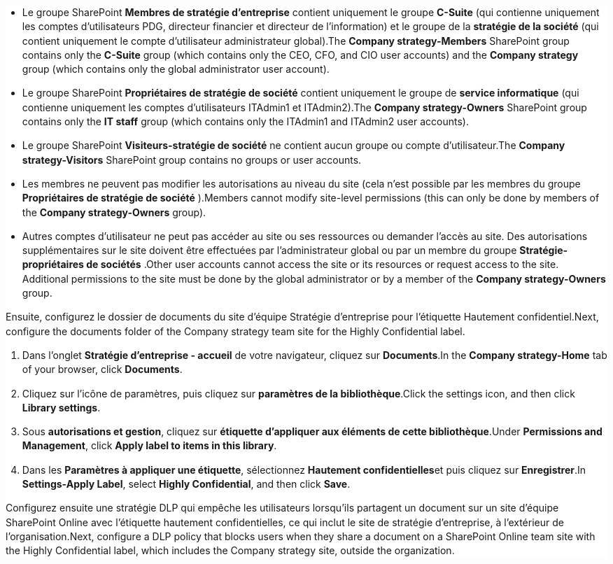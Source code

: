 - <span data-ttu-id="a3dbb-310">Le groupe SharePoint **Membres de stratégie d’entreprise** contient uniquement le groupe **C-Suite** (qui contienne uniquement les comptes d’utilisateurs PDG, directeur financier et directeur de l’information) et le groupe de la **stratégie de la société** (qui contient uniquement le compte d’utilisateur administrateur global).</span><span class="sxs-lookup"><span data-stu-id="a3dbb-310">The **Company strategy-Members** SharePoint group contains only the **C-Suite** group (which contains only the CEO, CFO, and CIO user accounts) and the **Company strategy** group (which contains only the global administrator user account).</span></span>
    
- <span data-ttu-id="a3dbb-311">Le groupe SharePoint **Propriétaires de stratégie de société** contient uniquement le groupe de **service informatique** (qui contienne uniquement les comptes d’utilisateurs ITAdmin1 et ITAdmin2).</span><span class="sxs-lookup"><span data-stu-id="a3dbb-311">The **Company strategy-Owners** SharePoint group contains only the **IT staff** group (which contains only the ITAdmin1 and ITAdmin2 user accounts).</span></span>
    
- <span data-ttu-id="a3dbb-312">Le groupe SharePoint **Visiteurs-stratégie de société** ne contient aucun groupe ou compte d’utilisateur.</span><span class="sxs-lookup"><span data-stu-id="a3dbb-312">The **Company strategy-Visitors** SharePoint group contains no groups or user accounts.</span></span>
    
- <span data-ttu-id="a3dbb-313">Les membres ne peuvent pas modifier les autorisations au niveau du site (cela n’est possible par les membres du groupe **Propriétaires de stratégie de société** ).</span><span class="sxs-lookup"><span data-stu-id="a3dbb-313">Members cannot modify site-level permissions (this can only be done by members of the **Company strategy-Owners** group).</span></span>
    
- <span data-ttu-id="a3dbb-p110">Autres comptes d’utilisateur ne peut pas accéder au site ou ses ressources ou demander l’accès au site. Des autorisations supplémentaires sur le site doivent être effectuées par l’administrateur global ou par un membre du groupe **Stratégie-propriétaires de sociétés** .</span><span class="sxs-lookup"><span data-stu-id="a3dbb-p110">Other user accounts cannot access the site or its resources or request access to the site. Additional permissions to the site must be done by the global administrator or by a member of the **Company strategy-Owners** group.</span></span>
    
<span data-ttu-id="a3dbb-316">Ensuite, configurez le dossier de documents du site d’équipe Stratégie d’entreprise pour l’étiquette Hautement confidentiel.</span><span class="sxs-lookup"><span data-stu-id="a3dbb-316">Next, configure the documents folder of the Company strategy team site for the Highly Confidential label.</span></span>
  
1. <span data-ttu-id="a3dbb-317">Dans l’onglet **Stratégie d’entreprise - accueil** de votre navigateur, cliquez sur **Documents**.</span><span class="sxs-lookup"><span data-stu-id="a3dbb-317">In the **Company strategy-Home** tab of your browser, click **Documents**.</span></span>
    
2. <span data-ttu-id="a3dbb-318">Cliquez sur l’icône de paramètres, puis cliquez sur **paramètres de la bibliothèque**.</span><span class="sxs-lookup"><span data-stu-id="a3dbb-318">Click the settings icon, and then click **Library settings**.</span></span>
    
3. <span data-ttu-id="a3dbb-319">Sous **autorisations et gestion**, cliquez sur **étiquette d’appliquer aux éléments de cette bibliothèque**.</span><span class="sxs-lookup"><span data-stu-id="a3dbb-319">Under **Permissions and Management**, click **Apply label to items in this library**.</span></span>
    
4. <span data-ttu-id="a3dbb-320">Dans les **Paramètres à appliquer une étiquette**, sélectionnez **Hautement confidentielles**et puis cliquez sur **Enregistrer**.</span><span class="sxs-lookup"><span data-stu-id="a3dbb-320">In **Settings-Apply Label**, select **Highly Confidential**, and then click **Save**.</span></span>
    
<span data-ttu-id="a3dbb-321">Configurez ensuite une stratégie DLP qui empêche les utilisateurs lorsqu’ils partagent un document sur un site d’équipe SharePoint Online avec l’étiquette hautement confidentielles, ce qui inclut le site de stratégie d’entreprise, à l’extérieur de l’organisation.</span><span class="sxs-lookup"><span data-stu-id="a3dbb-321">Next, configure a DLP policy that blocks users when they share a document on a SharePoint Online team site with the Highly Confidential label, which includes the Company strategy site, outside the organization.</span></span>
  